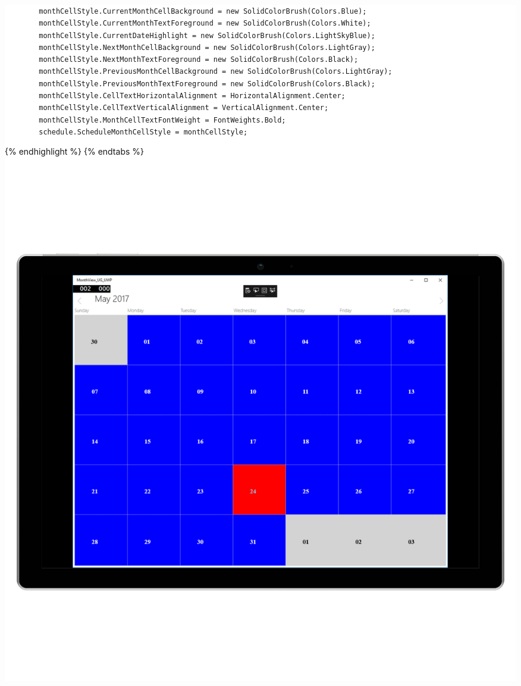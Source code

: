             monthCellStyle.CurrentMonthCellBackground = new SolidColorBrush(Colors.Blue);
            monthCellStyle.CurrentMonthTextForeground = new SolidColorBrush(Colors.White);
            monthCellStyle.CurrentDateHighlight = new SolidColorBrush(Colors.LightSkyBlue);
            monthCellStyle.NextMonthCellBackground = new SolidColorBrush(Colors.LightGray);
            monthCellStyle.NextMonthTextForeground = new SolidColorBrush(Colors.Black);
            monthCellStyle.PreviousMonthCellBackground = new SolidColorBrush(Colors.LightGray);
            monthCellStyle.PreviousMonthTextForeground = new SolidColorBrush(Colors.Black);
            monthCellStyle.CellTextHorizontalAlignment = HorizontalAlignment.Center;
            monthCellStyle.CellTextVerticalAlignment = VerticalAlignment.Center;
            monthCellStyle.MonthCellTextFontWeight = FontWeights.Bold;
            schedule.ScheduleMonthCellStyle = monthCellStyle;

{% endhighlight %}
{% endtabs %}

![Customize the month cell using style in UWP Schedule](monthview_images/monthcellstyle.png)
    